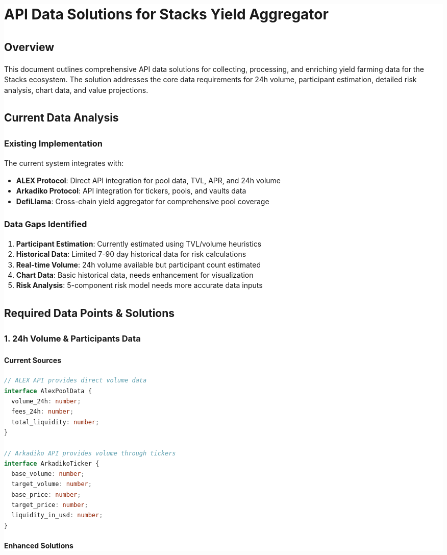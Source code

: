 # API Data Solutions for Stacks Yield Aggregator

## Overview

This document outlines comprehensive API data solutions for collecting, processing, and enriching yield farming data for the Stacks ecosystem. The solution addresses the core data requirements for 24h volume, participant estimation, detailed risk analysis, chart data, and value projections.

## Current Data Analysis

### Existing Implementation
The current system integrates with:
- **ALEX Protocol**: Direct API integration for pool data, TVL, APR, and 24h volume
- **Arkadiko Protocol**: API integration for tickers, pools, and vaults data
- **DefiLlama**: Cross-chain yield aggregator for comprehensive pool coverage

### Data Gaps Identified
1. **Participant Estimation**: Currently estimated using TVL/volume heuristics
2. **Historical Data**: Limited 7-90 day historical data for risk calculations
3. **Real-time Volume**: 24h volume available but participant count estimated
4. **Chart Data**: Basic historical data, needs enhancement for visualization
5. **Risk Analysis**: 5-component risk model needs more accurate data inputs

## Required Data Points & Solutions

### 1. 24h Volume & Participants Data

#### Current Sources
```typescript
// ALEX API provides direct volume data
interface AlexPoolData {
  volume_24h: number;
  fees_24h: number;
  total_liquidity: number;
}

// Arkadiko API provides volume through tickers
interface ArkadikoTicker {
  base_volume: number;
  target_volume: number;
  base_price: number;
  target_price: number;
  liquidity_in_usd: number;
}
```

#### Enhanced Solutions

